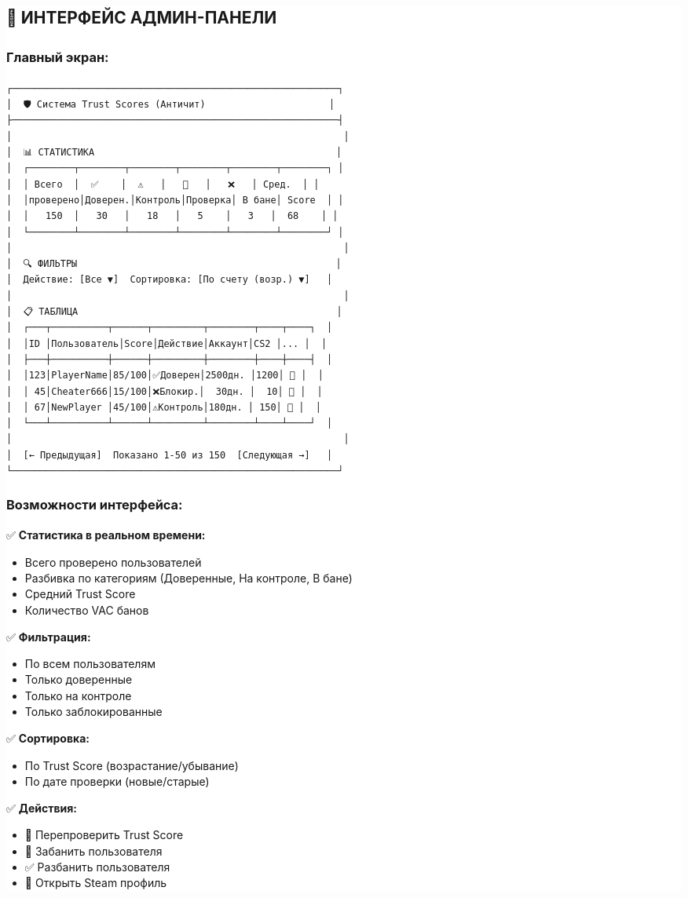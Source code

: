 
## 🎨 ИНТЕРФЕЙС АДМИН-ПАНЕЛИ

### Главный экран:

```
┌──────────────────────────────────────────────────────────┐
│  🛡️ Система Trust Scores (Античит)                      │
├──────────────────────────────────────────────────────────┤
│                                                           │
│  📊 СТАТИСТИКА                                           │
│  ┌────────┬────────┬────────┬────────┬────────┬────────┐ │
│  │ Всего  │  ✅    │  ⚠️   │   🔸   │   ❌   │ Сред.  │ │
│  │проверено│Доверен.│Контроль│Проверка│ В бане│ Score  │ │
│  │   150  │   30   │   18   │   5    │   3   │  68    │ │
│  └────────┴────────┴────────┴────────┴────────┴────────┘ │
│                                                           │
│  🔍 ФИЛЬТРЫ                                              │
│  Действие: [Все ▼]  Сортировка: [По счету (возр.) ▼]   │
│                                                           │
│  📋 ТАБЛИЦА                                              │
│  ┌───┬──────────┬──────┬─────────┬────────┬────┬────┐  │
│  │ID │Пользователь│Score│Действие│Аккаунт│CS2 │... │  │
│  ├───┼──────────┼──────┼─────────┼────────┼────┼────┤  │
│  │123│PlayerName│85/100│✅Доверен│2500дн. │1200│ 🔄 │  │
│  │ 45│Cheater666│15/100│❌Блокир.│  30дн. │  10│ 🔄 │  │
│  │ 67│NewPlayer │45/100│⚠️Контроль│180дн. │ 150│ 🔄 │  │
│  └───┴──────────┴──────┴─────────┴────────┴────┴────┘  │
│                                                           │
│  [← Предыдущая]  Показано 1-50 из 150  [Следующая →]   │
└──────────────────────────────────────────────────────────┘
```

### Возможности интерфейса:

✅ **Статистика в реальном времени:**
- Всего проверено пользователей
- Разбивка по категориям (Доверенные, На контроле, В бане)
- Средний Trust Score
- Количество VAC банов

✅ **Фильтрация:**
- По всем пользователям
- Только доверенные
- Только на контроле
- Только заблокированные

✅ **Сортировка:**
- По Trust Score (возрастание/убывание)
- По дате проверки (новые/старые)

✅ **Действия:**
- 🔄 Перепроверить Trust Score
- 🚫 Забанить пользователя
- ✅ Разбанить пользователя
- 🔗 Открыть Steam профиль
